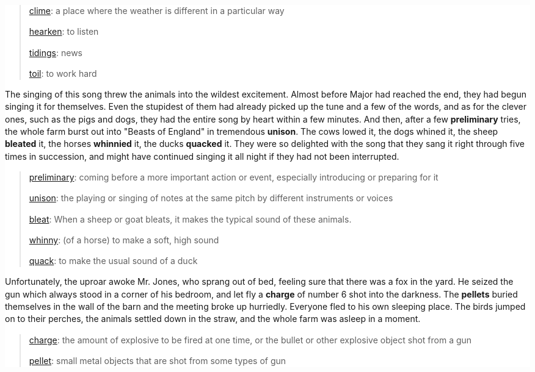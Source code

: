 > [clime](https://dictionary.cambridge.org/dictionary/english-chinese-traditional/clime): a place where the weather is different in a particular way
>
> [hearken](https://dictionary.cambridge.org/dictionary/english-chinese-traditional/hearken?q=Hearken): to listen
>
> [tidings](https://dictionary.cambridge.org/dictionary/english-chinese-traditional/tidings): news
>
> [toil](https://dictionary.cambridge.org/dictionary/english-chinese-traditional/toil): to work hard

The singing of this song threw the animals into the wildest excitement. Almost before Major had reached the end, they had begun singing it for themselves. Even the stupidest of them had already picked up the tune and a few of the words, and as for the clever ones, such as the pigs and dogs, they had the entire song by heart within a few minutes. And then, after a few **preliminary** tries, the whole farm burst out into "Beasts of England" in tremendous **unison**. The cows lowed it, the dogs whined it, the sheep **bleated** it, the horses **whinnied** it, the ducks **quacked** it. They were so delighted with the song that they sang it right through five times in succession, and might have continued singing it all night if they had not been interrupted.

> [preliminary](https://dictionary.cambridge.org/dictionary/english-chinese-traditional/preliminary): coming before a more important action or event, especially introducing or preparing for it
>
> [unison](https://dictionary.cambridge.org/dictionary/english-chinese-traditional/unison): the playing or singing of notes at the same pitch by different instruments or voices
>
> [bleat](https://dictionary.cambridge.org/dictionary/english-chinese-traditional/bleat): When a sheep or goat bleats, it makes the typical sound of these animals.
>
> [whinny](https://dictionary.cambridge.org/dictionary/english-chinese-traditional/whinny?q=whinnied): (of a horse) to make a soft, high sound
>
> [quack](https://dictionary.cambridge.org/dictionary/english-chinese-traditional/quack?q=quacked): to make the usual sound of a duck

Unfortunately, the uproar awoke Mr. Jones, who sprang out of bed, feeling sure that there was a fox in the yard. He seized the gun which always stood in a corner of his bedroom, and let fly a **charge** of number 6 shot into the darkness. The **pellets** buried themselves in the wall of the barn and the meeting broke up hurriedly. Everyone fled to his own sleeping place. The birds jumped on to their perches, the animals settled down in the straw, and the whole farm was asleep in a moment.

> [charge](https://dictionary.cambridge.org/dictionary/english-chinese-traditional/charge): the amount of explosive to be fired at one time, or the bullet or other explosive object shot from a gun
>
> [pellet](https://dictionary.cambridge.org/dictionary/english-chinese-traditional/pellet?q=pellets): small metal objects that are shot from some types of gun